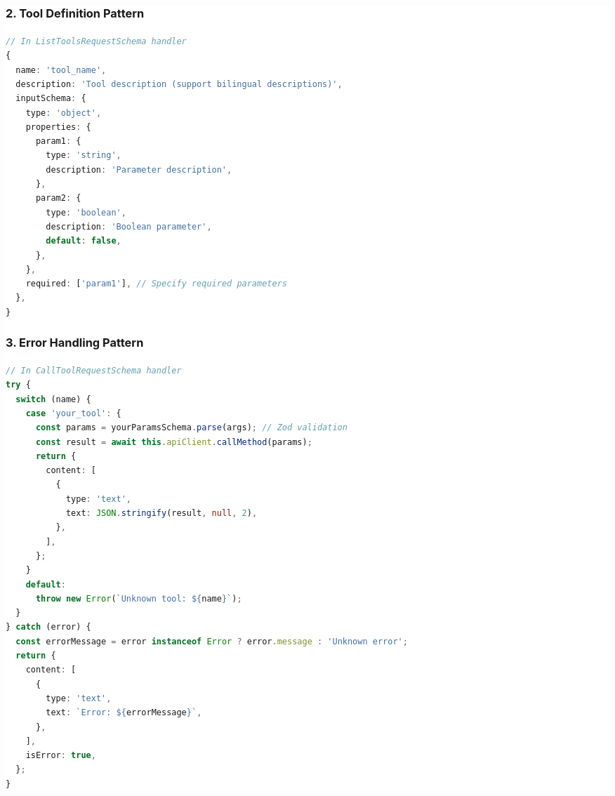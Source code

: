 ### 2. Tool Definition Pattern
```typescript
// In ListToolsRequestSchema handler
{
  name: 'tool_name',
  description: 'Tool description (support bilingual descriptions)',
  inputSchema: {
    type: 'object',
    properties: {
      param1: {
        type: 'string',
        description: 'Parameter description',
      },
      param2: {
        type: 'boolean',
        description: 'Boolean parameter',
        default: false,
      },
    },
    required: ['param1'], // Specify required parameters
  },
}
```

### 3. Error Handling Pattern
```typescript
// In CallToolRequestSchema handler
try {
  switch (name) {
    case 'your_tool': {
      const params = yourParamsSchema.parse(args); // Zod validation
      const result = await this.apiClient.callMethod(params);
      return {
        content: [
          {
            type: 'text',
            text: JSON.stringify(result, null, 2),
          },
        ],
      };
    }
    default:
      throw new Error(`Unknown tool: ${name}`);
  }
} catch (error) {
  const errorMessage = error instanceof Error ? error.message : 'Unknown error';
  return {
    content: [
      {
        type: 'text',
        text: `Error: ${errorMessage}`,
      },
    ],
    isError: true,
  };
}
```
